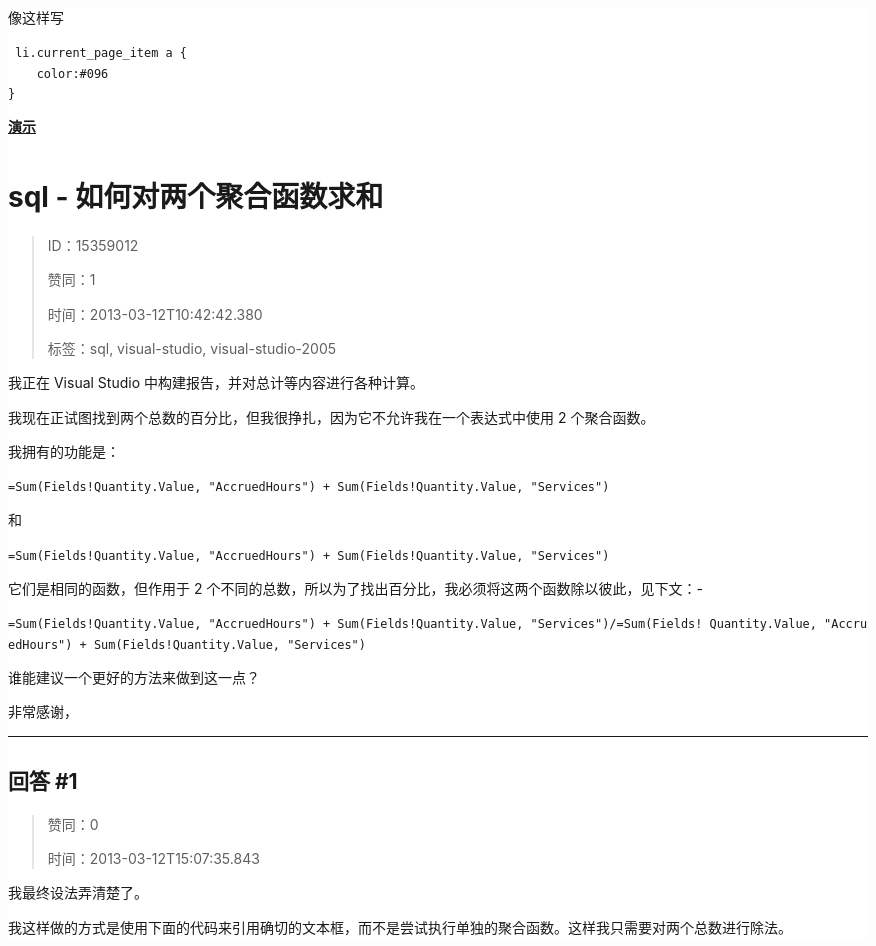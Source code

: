 像这样写

```
 li.current_page_item a {
    color:#096
} 
```

**[演示](http://jsfiddle.net/Umkyr/5/)**

# sql - 如何对两个聚合函数求和

> ID：15359012
> 
> 赞同：1
> 
> 时间：2013-03-12T10:42:42.380
> 
> 标签：sql, visual-studio, visual-studio-2005

我正在 Visual Studio 中构建报告，并对总计等内容进行各种计算。

我现在正试图找到两个总数的百分比，但我很挣扎，因为它不允许我在一个表达式中使用 2 个聚合函数。

我拥有的功能是：

```
=Sum(Fields!Quantity.Value, "AccruedHours") + Sum(Fields!Quantity.Value, "Services") 
```

和

```
=Sum(Fields!Quantity.Value, "AccruedHours") + Sum(Fields!Quantity.Value, "Services") 
```

它们是相同的函数，但作用于 2 个不同的总数，所以为了找出百分比，我必须将这两个函数除以彼此，见下文：-

```
=Sum(Fields!Quantity.Value, "AccruedHours") + Sum(Fields!Quantity.Value, "Services")/=Sum(Fields! Quantity.Value, "AccruedHours") + Sum(Fields!Quantity.Value, "Services") 
```

谁能建议一个更好的方法来做到这一点？

非常感谢，

* * *

## 回答 #1

> 赞同：0
> 
> 时间：2013-03-12T15:07:35.843

我最终设法弄清楚了。

我这样做的方式是使用下面的代码来引用确切的文本框，而不是尝试执行单独的聚合函数。这样我只需要对两个总数进行除法。
